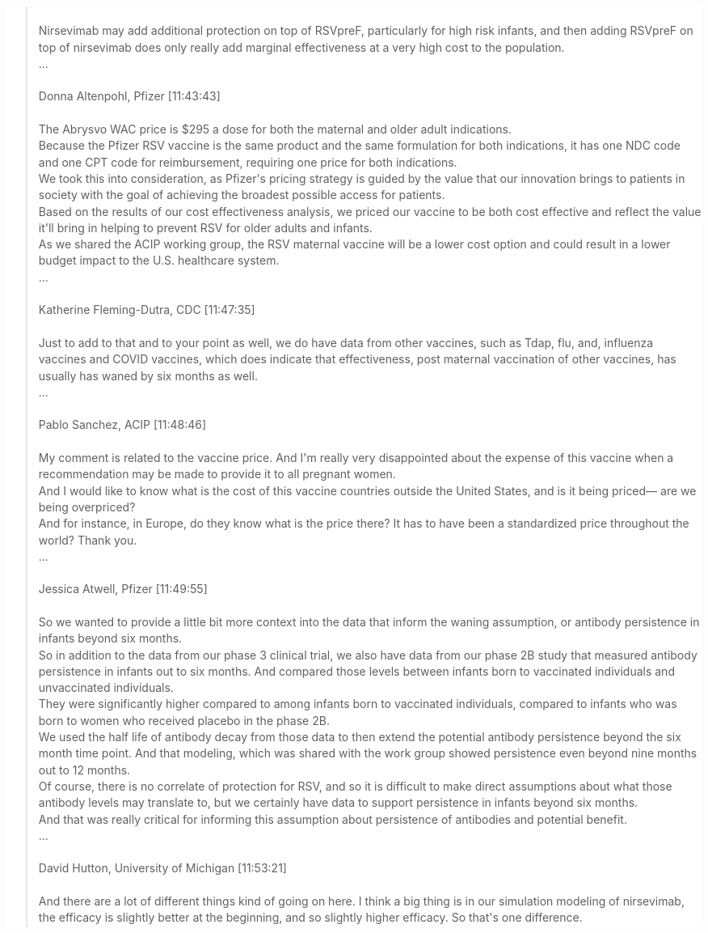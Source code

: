 > <br>Nirsevimab may add additional protection on top of RSVpreF, particularly for high risk infants, and then adding RSVpreF on top of nirsevimab does only really add marginal effectiveness at a very high cost to the population.
> <br>...
> <br>
> <br>Donna Altenpohl, Pfizer [11:43:43]
> <br>
> <br>The Abrysvo WAC price is $295 a dose for both the maternal and older adult indications.
> <br>Because the Pfizer RSV vaccine is the same product and the same formulation for both indications, it has one NDC code and one CPT code for reimbursement, requiring one price for both indications.
> <br>We took this into consideration, as Pfizer's pricing strategy is guided by the value that our innovation brings to patients in society with the goal of achieving the broadest possible access for patients.
> <br>Based on the results of our cost effectiveness analysis, we priced our vaccine to be both cost effective and reflect the value it'll bring in helping to prevent RSV for older adults and infants.
> <br>As we shared the ACIP working group, the RSV maternal vaccine will be a lower cost option and could result in a lower budget impact to the U.S. healthcare system.
> <br>...
> <br>
> <br>Katherine Fleming-Dutra, CDC [11:47:35]
> <br>
> <br>Just to add to that and to your point as well, we do have data from other vaccines, such as Tdap, flu, and, influenza vaccines and COVID vaccines, which does indicate that effectiveness, post maternal vaccination of other vaccines, has usually has waned by six months as well.
> <br>...
> <br>
> <br>Pablo Sanchez, ACIP [11:48:46]
> <br>
> <br>My comment is related to the vaccine price. And I'm really very disappointed about the expense of this vaccine when a recommendation may be made to provide it to all pregnant women.
> <br>And I would like to know what is the cost of this vaccine countries outside the United States, and is it being priced— are we being overpriced?
> <br>And for instance, in Europe, do they know what is the price there? It has to have been a standardized price throughout the world? Thank you.
> <br>...
> <br>
> <br>Jessica Atwell, Pfizer [11:49:55]
> <br>
> <br>So we wanted to provide a little bit more context into the data that inform the waning assumption, or antibody persistence in infants beyond six months.
> <br>So in addition to the data from our phase 3 clinical trial, we also have data from our phase 2B study that measured antibody persistence in infants out to six months. And compared those levels between infants born to vaccinated individuals and unvaccinated individuals.
> <br>They were significantly higher compared to among infants born to vaccinated individuals, compared to infants who was born to women who received placebo in the phase 2B.
> <br>We used the half life of antibody decay from those data to then extend the potential antibody persistence beyond the six month time point. And that modeling, which was shared with the work group showed persistence even beyond nine months out to 12 months.
> <br>Of course, there is no correlate of protection for RSV, and so it is difficult to make direct assumptions about what those antibody levels may translate to, but we certainly have data to support persistence in infants beyond six months.
> <br>And that was really critical for informing this assumption about persistence of antibodies and potential benefit.
> <br>...
> <br>
> <br>David Hutton, University of Michigan [11:53:21]
> <br>
> <br>And there are a lot of different things kind of going on here. I think a big thing is in our simulation modeling of nirsevimab, the efficacy is slightly better at the beginning, and so slightly higher efficacy. So that's one difference.